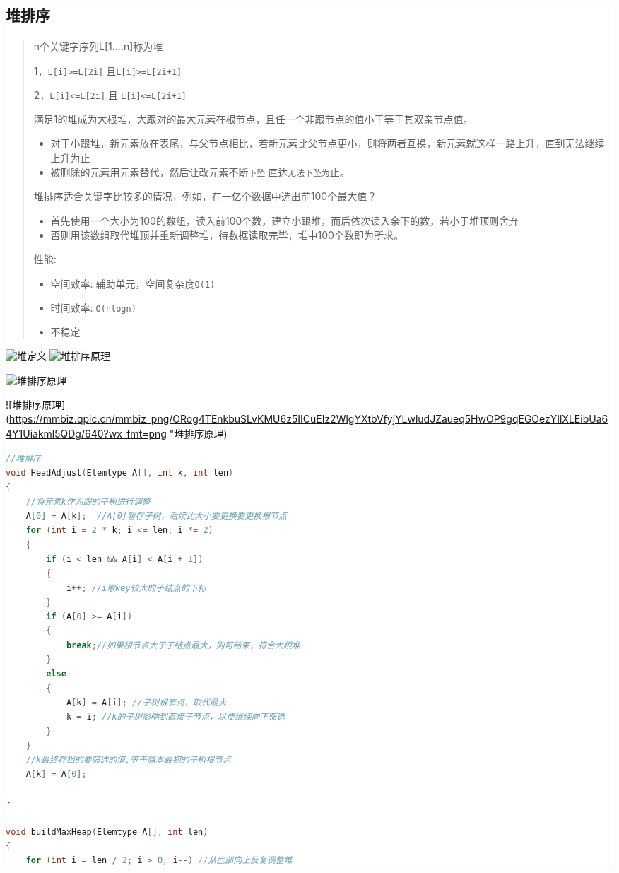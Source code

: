 ## 堆排序
>n个关键字序列L[1....n]称为堆
>
>1，`L[i]>=L[2i]` 且`L[i]>=L[2i+1] `
>
>2，`L[i]<=L[2i]` 且 `L[i]<=L[2i+1] `
>
>满足1的堆成为大根堆，大跟对的最大元素在根节点，且任一个非跟节点的值小于等于其双亲节点值。
>
>* 对于小跟堆，新元素放在表尾，与父节点相比，若新元素比父节点更小，则将两者互换，新元素就这样一路上升，直到无法继续上升为止
>* 被删除的元素用元素替代，然后让改元素不断`下坠` 直达`无法下坠为`止。
>
>堆排序适合关键字比较多的情况，例如，在一亿个数据中选出前100个最大值？
>
>* 首先使用一个大小为100的数组，读入前100个数，建立小跟堆，而后依次读入余下的数，若小于堆顶则舍弃
>* 否则用该数组取代堆顶并重新调整堆，待数据读取完毕，堆中100个数即为所求。
>
>性能:
>
>* 空间效率: 辅助单元，空间复杂度`O(1)`
>
>* 时间效率:	 `O(nlogn)`
>
>* 不稳定

![堆定义](https://mmbiz.qpic.cn/mmbiz_png/ORog4TEnkbuSLvKMU6z5IICuEIz2WlgYJAicEUNeVROrfdAUe516EohapUWQ56hW4y3yMVcpA5bAYU4VpNEX9YA/640?wx_fmt=png "大根堆小跟堆")
![堆排序原理](https://mmbiz.qpic.cn/mmbiz_png/ORog4TEnkbuSLvKMU6z5IICuEIz2WlgYU2Pcs8icJQ0V4jcdiaFbnKibnFKE7PmBWdgjjB0FUnP3u1BumMlOrSFWw/640?wx_fmt=png "堆排序原理")

![堆排序原理](https://mmbiz.qpic.cn/mmbiz_png/ORog4TEnkbuSLvKMU6z5IICuEIz2WlgYn7lOiaCHcRdnPCmPkwZibKWILPT45cLVp4S4aRpQHfqribuiaialS23fBnw/640?wx_fmt=png "堆排序原理")

![堆排序原理](https://mmbiz.qpic.cn/mmbiz_png/ORog4TEnkbuSLvKMU6z5IICuEIz2WlgYXtbVfyjYLwludJZaueq5HwOP9gqEGOezYIlXLEibUa64Y1Uiakml5QDg/640?wx_fmt=png "堆排序原理)

```cpp
//堆排序
void HeadAdjust(Elemtype A[], int k, int len)
{
	//将元素k作为跟的子树进行调整
	A[0] = A[k];  //A[0]暂存子树，后续比大小要更换要更换根节点
	for (int i = 2 * k; i <= len; i *= 2)
	{
		if (i < len && A[i] < A[i + 1])
		{
			i++; //i取key较大的子结点的下标
		}
		if (A[0] >= A[i])
		{
			break;//如果根节点大于子结点最大，则可结束，符合大根堆
		}
		else
		{
			A[k] = A[i]; //子树根节点，取代最大
			k = i; //k的子树影响到直接子节点，以便继续向下筛选
		}
	}
	//k最终存档的要筛选的值,等于原本最初的子树根节点
	A[k] = A[0];

}

void buildMaxHeap(Elemtype A[], int len)
{
	for (int i = len / 2; i > 0; i--) //从底部向上反复调整堆
```